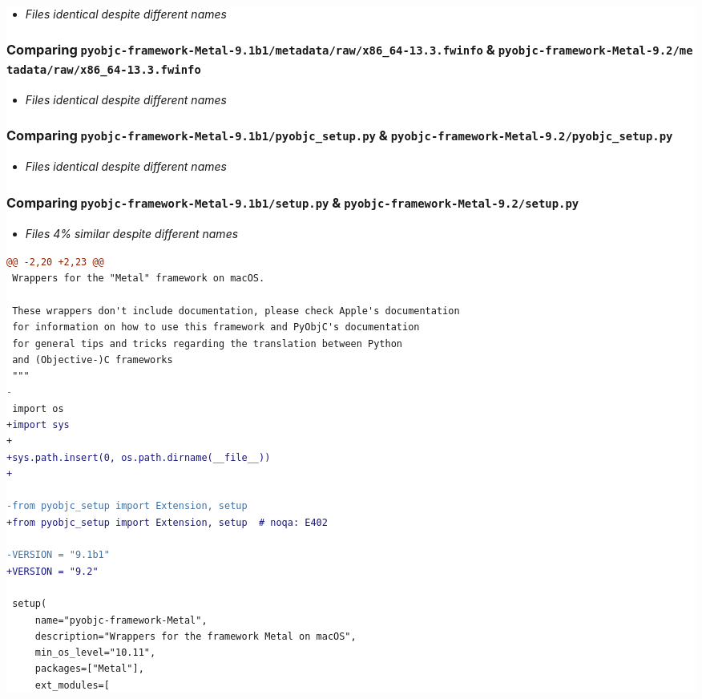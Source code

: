  * *Files identical despite different names*

### Comparing `pyobjc-framework-Metal-9.1b1/metadata/raw/x86_64-13.3.fwinfo` & `pyobjc-framework-Metal-9.2/metadata/raw/x86_64-13.3.fwinfo`

 * *Files identical despite different names*

### Comparing `pyobjc-framework-Metal-9.1b1/pyobjc_setup.py` & `pyobjc-framework-Metal-9.2/pyobjc_setup.py`

 * *Files identical despite different names*

### Comparing `pyobjc-framework-Metal-9.1b1/setup.py` & `pyobjc-framework-Metal-9.2/setup.py`

 * *Files 4% similar despite different names*

```diff
@@ -2,20 +2,23 @@
 Wrappers for the "Metal" framework on macOS.
 
 These wrappers don't include documentation, please check Apple's documentation
 for information on how to use this framework and PyObjC's documentation
 for general tips and tricks regarding the translation between Python
 and (Objective-)C frameworks
 """
-
 import os
+import sys
+
+sys.path.insert(0, os.path.dirname(__file__))
+
 
-from pyobjc_setup import Extension, setup
+from pyobjc_setup import Extension, setup  # noqa: E402
 
-VERSION = "9.1b1"
+VERSION = "9.2"
 
 setup(
     name="pyobjc-framework-Metal",
     description="Wrappers for the framework Metal on macOS",
     min_os_level="10.11",
     packages=["Metal"],
     ext_modules=[
```

